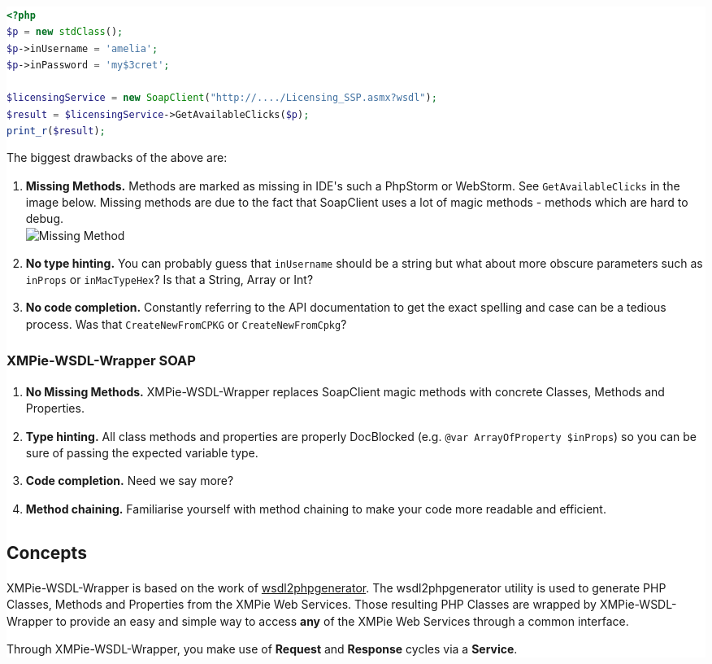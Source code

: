 ```php
<?php
$p = new stdClass();
$p->inUsername = 'amelia';
$p->inPassword = 'my$3cret';

$licensingService = new SoapClient("http://..../Licensing_SSP.asmx?wsdl");
$result = $licensingService->GetAvailableClicks($p);
print_r($result);
```

The biggest drawbacks of the above are:

1. **Missing Methods.** Methods are marked as missing in IDE's such a PhpStorm or WebStorm. See `GetAvailableClicks` in
   the image below. Missing methods are due to the fact that SoapClient uses a lot of magic methods - methods which are
   hard to debug.  
   ![Missing Method](https://github.com/fxaps/XMPie-WSDL-Wrapper/blob/master/docs/images/MissingMethod.png?raw=true)

2. **No type hinting.** You can probably guess that `inUsername` should be a string but what about more obscure
   parameters such as `inProps` or `inMacTypeHex`? Is that a String, Array or Int?

3. **No code completion.** Constantly referring to the API documentation to get the exact spelling and case can be a
   tedious process. Was that `CreateNewFromCPKG` or `CreateNewFromCpkg`?

### XMPie-WSDL-Wrapper SOAP

1. **No Missing Methods.** XMPie-WSDL-Wrapper replaces SoapClient magic methods with concrete Classes, Methods and
   Properties.

2. **Type hinting.** All class methods and properties are properly DocBlocked (e.g. `@var ArrayOfProperty $inProps`) so
   you can be sure of passing the expected variable type.

3. **Code completion.** Need we say more?

4. **Method chaining.** Familiarise yourself with method chaining to make your code more readable and efficient.

## Concepts

XMPie-WSDL-Wrapper is based on the work of [wsdl2phpgenerator](https://github.com/wsdl2phpgenerator/wsdl2phpgenerator).
The wsdl2phpgenerator utility is used to generate PHP Classes, Methods and Properties from the XMPie Web Services. Those
resulting PHP Classes are wrapped by XMPie-WSDL-Wrapper to provide an easy and simple way to access **any** of the XMPie
Web Services through a common interface.

Through XMPie-WSDL-Wrapper, you make use of **Request** and **Response** cycles via a **Service**.

